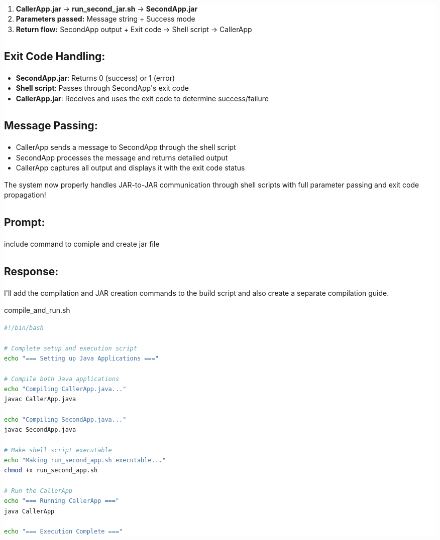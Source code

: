 1. **CallerApp.jar** → **run_second_jar.sh** → **SecondApp.jar**
2. **Parameters passed:** Message string + Success mode
3. **Return flow:** SecondApp output + Exit code → Shell script → CallerApp

## **Exit Code Handling:**

- **SecondApp.jar**: Returns 0 (success) or 1 (error)
- **Shell script**: Passes through SecondApp's exit code
- **CallerApp.jar**: Receives and uses the exit code to determine success/failure

## **Message Passing:**

- CallerApp sends a message to SecondApp through the shell script
- SecondApp processes the message and returns detailed output
- CallerApp captures all output and displays it with the exit code status

The system now properly handles JAR-to-JAR communication through shell scripts with full parameter passing and exit code propagation!



## Prompt:
include command to comiple and create jar file



## Response:
I'll add the compilation and JAR creation commands to the build script and also create a separate compilation guide.

compile_and_run.sh

```bash
#!/bin/bash

# Complete setup and execution script
echo "=== Setting up Java Applications ==="

# Compile both Java applications
echo "Compiling CallerApp.java..."
javac CallerApp.java

echo "Compiling SecondApp.java..."
javac SecondApp.java

# Make shell script executable
echo "Making run_second_app.sh executable..."
chmod +x run_second_app.sh

# Run the CallerApp
echo "=== Running CallerApp ==="
java CallerApp

echo "=== Execution Complete ==="
```
